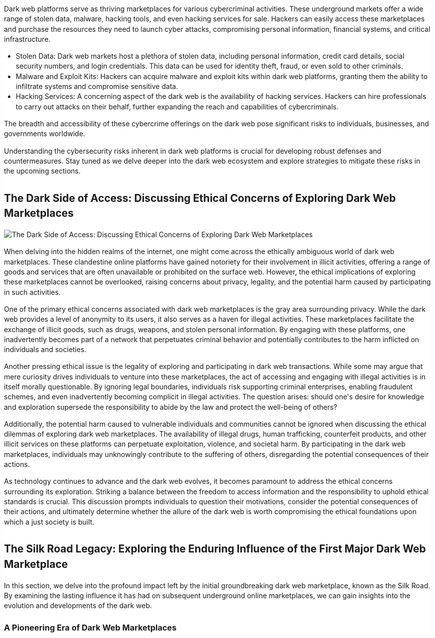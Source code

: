 <p>Dark web platforms serve as thriving marketplaces for various cybercriminal activities. These underground markets offer a wide range of stolen data, malware, hacking tools, and even hacking services for sale. Hackers can easily access these marketplaces and purchase the resources they need to launch cyber attacks, compromising personal information, financial systems, and critical infrastructure.</p>
<ul>
<li>Stolen Data: Dark web markets host a plethora of stolen data, including personal information, credit card details, social security numbers, and login credentials. This data can be used for identity theft, fraud, or even sold to other criminals.</li>
<li>Malware and Exploit Kits: Hackers can acquire malware and exploit kits within dark web platforms, granting them the ability to infiltrate systems and compromise sensitive data.</li>
<li>Hacking Services: A concerning aspect of the dark web is the availability of hacking services. Hackers can hire professionals to carry out attacks on their behalf, further expanding the reach and capabilities of cybercriminals.</li>
</ul>
<p>The breadth and accessibility of these cybercrime offerings on the dark web pose significant risks to individuals, businesses, and governments worldwide.</p>
<p>Understanding the cybersecurity risks inherent in dark web platforms is crucial for developing robust defenses and countermeasures. Stay tuned as we delve deeper into the dark web ecosystem and explore strategies to mitigate these risks in the upcoming sections.</p>
<h2>The Dark Side of Access: Discussing Ethical Concerns of Exploring Dark Web Marketplaces</h2>
<p><img src="https://img.freepik.com/free-photo/man-using-laptop-computer-home-indoors-night_171337-16939.jpg?ga=GA1.1.194677306.1709392887&amp;" alt="The Dark Side of Access: Discussing Ethical Concerns of Exploring Dark Web Marketplaces"></p>
<p>When delving into the hidden realms of the internet, one might come across the ethically ambiguous world of dark web marketplaces. These clandestine online platforms have gained notoriety for their involvement in illicit activities, offering a range of goods and services that are often unavailable or prohibited on the surface web. However, the ethical implications of exploring these marketplaces cannot be overlooked, raising concerns about privacy, legality, and the potential harm caused by participating in such activities.</p>
<p>One of the primary ethical concerns associated with dark web marketplaces is the gray area surrounding privacy. While the dark web provides a level of anonymity to its users, it also serves as a haven for illegal activities. These marketplaces facilitate the exchange of illicit goods, such as drugs, weapons, and stolen personal information. By engaging with these platforms, one inadvertently becomes part of a network that perpetuates criminal behavior and potentially contributes to the harm inflicted on individuals and societies.</p>
<p>Another pressing ethical issue is the legality of exploring and participating in dark web transactions. While some may argue that mere curiosity drives individuals to venture into these marketplaces, the act of accessing and engaging with illegal activities is in itself morally questionable. By ignoring legal boundaries, individuals risk supporting criminal enterprises, enabling fraudulent schemes, and even inadvertently becoming complicit in illegal activities. The question arises: should one's desire for knowledge and exploration supersede the responsibility to abide by the law and protect the well-being of others?</p>
<p>Additionally, the potential harm caused to vulnerable individuals and communities cannot be ignored when discussing the ethical dilemmas of exploring dark web marketplaces. The availability of illegal drugs, human trafficking, counterfeit products, and other illicit services on these platforms can perpetuate exploitation, violence, and societal harm. By participating in the dark web marketplaces, individuals may unknowingly contribute to the suffering of others, disregarding the potential consequences of their actions.</p>
<p>As technology continues to advance and the dark web evolves, it becomes paramount to address the ethical concerns surrounding its exploration. Striking a balance between the freedom to access information and the responsibility to uphold ethical standards is crucial. This discussion prompts individuals to question their motivations, consider the potential consequences of their actions, and ultimately determine whether the allure of the dark web is worth compromising the ethical foundations upon which a just society is built.</p>
<h2>The Silk Road Legacy: Exploring the Enduring Influence of the First Major Dark Web Marketplace</h2>
<p>In this section, we delve into the profound impact left by the initial groundbreaking dark web marketplace, known as the Silk Road. By examining the lasting influence it has had on subsequent underground online marketplaces, we can gain insights into the evolution and developments of the dark web.</p>
<h3>A Pioneering Era of Dark Web Marketplaces</h3>